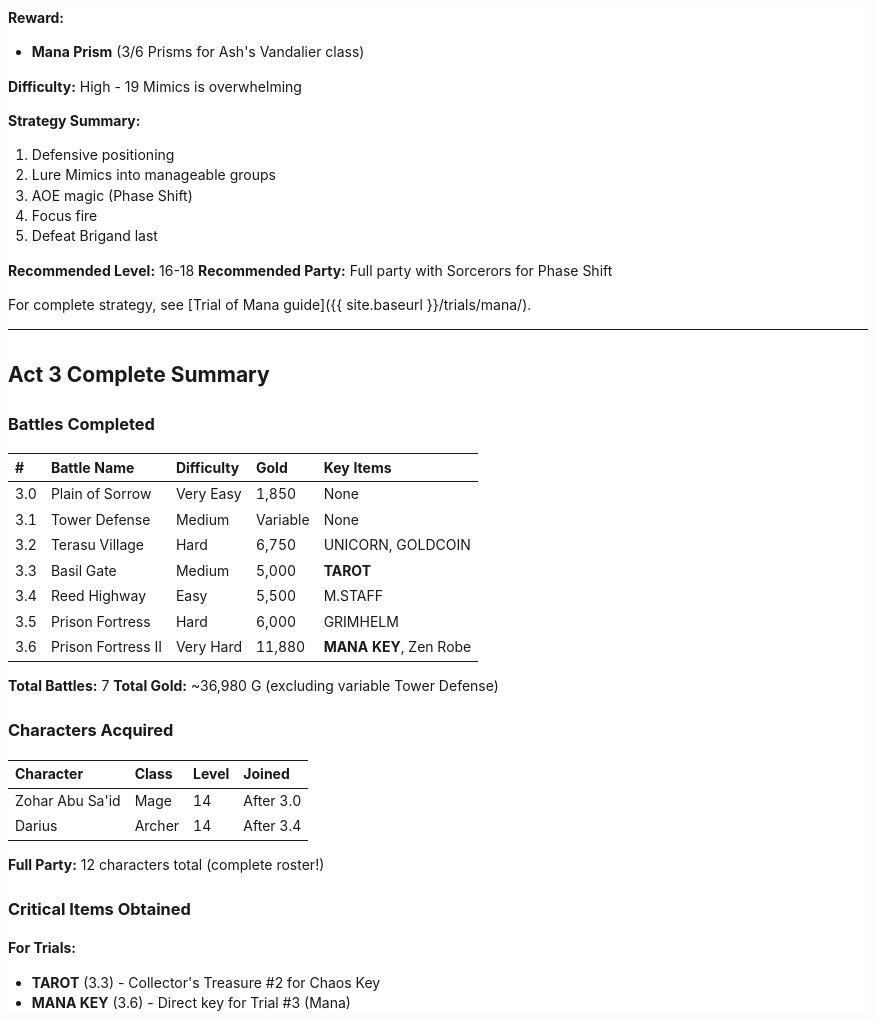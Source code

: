 **Reward:**
- **Mana Prism** (3/6 Prisms for Ash's Vandalier class)

**Difficulty:** High - 19 Mimics is overwhelming

**Strategy Summary:**
1. Defensive positioning
2. Lure Mimics into manageable groups
3. AOE magic (Phase Shift)
4. Focus fire
5. Defeat Brigand last

**Recommended Level:** 16-18
**Recommended Party:** Full party with Sorcerors for Phase Shift

For complete strategy, see [Trial of Mana guide]({{ site.baseurl }}/trials/mana/).

---

## Act 3 Complete Summary

### Battles Completed

| # | Battle Name | Difficulty | Gold | Key Items |
|:--|:------------|:-----------|:-----|:----------|
| 3.0 | Plain of Sorrow | Very Easy | 1,850 | None |
| 3.1 | Tower Defense | Medium | Variable | None |
| 3.2 | Terasu Village | Hard | 6,750 | UNICORN, GOLDCOIN |
| 3.3 | Basil Gate | Medium | 5,000 | **TAROT** |
| 3.4 | Reed Highway | Easy | 5,500 | M.STAFF |
| 3.5 | Prison Fortress | Hard | 6,000 | GRIMHELM |
| 3.6 | Prison Fortress II | Very Hard | 11,880 | **MANA KEY**, Zen Robe |

**Total Battles:** 7
**Total Gold:** ~36,980 G (excluding variable Tower Defense)

### Characters Acquired

| Character | Class | Level | Joined |
|:----------|:------|:------|:-------|
| Zohar Abu Sa'id | Mage | 14 | After 3.0 |
| Darius | Archer | 14 | After 3.4 |

**Full Party:** 12 characters total (complete roster!)

### Critical Items Obtained

**For Trials:**
- **TAROT** (3.3) - Collector's Treasure #2 for Chaos Key
- **MANA KEY** (3.6) - Direct key for Trial #3 (Mana)
